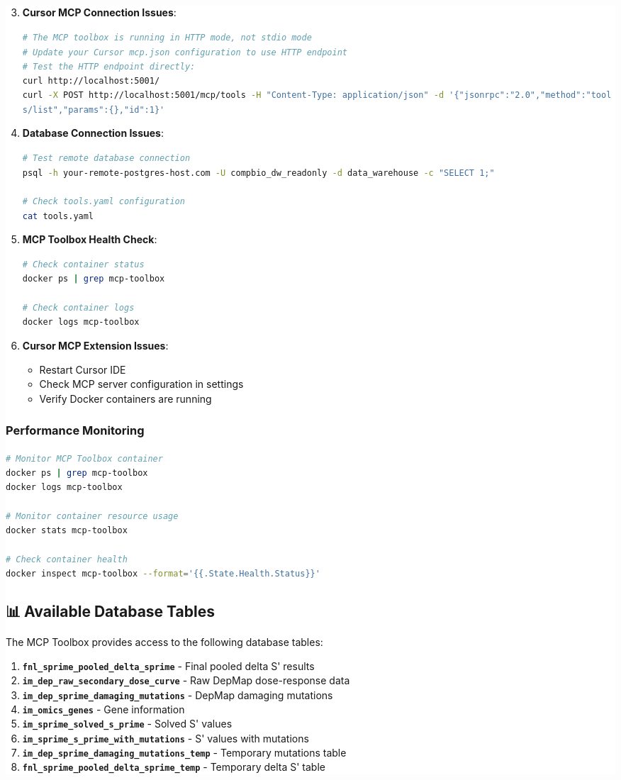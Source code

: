 3. **Cursor MCP Connection Issues**:
   ```bash
   # The MCP toolbox is running in HTTP mode, not stdio mode
   # Update your Cursor mcp.json configuration to use HTTP endpoint
   # Test the HTTP endpoint directly:
   curl http://localhost:5001/
   curl -X POST http://localhost:5001/mcp/tools -H "Content-Type: application/json" -d '{"jsonrpc":"2.0","method":"tools/list","params":{},"id":1}'
   ```

4. **Database Connection Issues**:
   ```bash
   # Test remote database connection
   psql -h your-remote-postgres-host.com -U compbio_dw_readonly -d data_warehouse -c "SELECT 1;"
   
   # Check tools.yaml configuration
   cat tools.yaml
   ```

3. **MCP Toolbox Health Check**:
   ```bash
   # Check container status
   docker ps | grep mcp-toolbox
   
   # Check container logs
   docker logs mcp-toolbox
   ```

4. **Cursor MCP Extension Issues**:
   - Restart Cursor IDE
   - Check MCP server configuration in settings
   - Verify Docker containers are running

### **Performance Monitoring**
```bash
# Monitor MCP Toolbox container
docker ps | grep mcp-toolbox
docker logs mcp-toolbox

# Monitor container resource usage
docker stats mcp-toolbox

# Check container health
docker inspect mcp-toolbox --format='{{.State.Health.Status}}'
```

## 📊 **Available Database Tables**

The MCP Toolbox provides access to the following database tables:

1. **`fnl_sprime_pooled_delta_sprime`** - Final pooled delta S' results
2. **`im_dep_raw_secondary_dose_curve`** - Raw DepMap dose-response data
3. **`im_dep_sprime_damaging_mutations`** - DepMap damaging mutations
4. **`im_omics_genes`** - Gene information
5. **`im_sprime_solved_s_prime`** - Solved S' values
6. **`im_sprime_s_prime_with_mutations`** - S' values with mutations
7. **`im_dep_sprime_damaging_mutations_temp`** - Temporary mutations table
8. **`fnl_sprime_pooled_delta_sprime_temp`** - Temporary delta S' table
